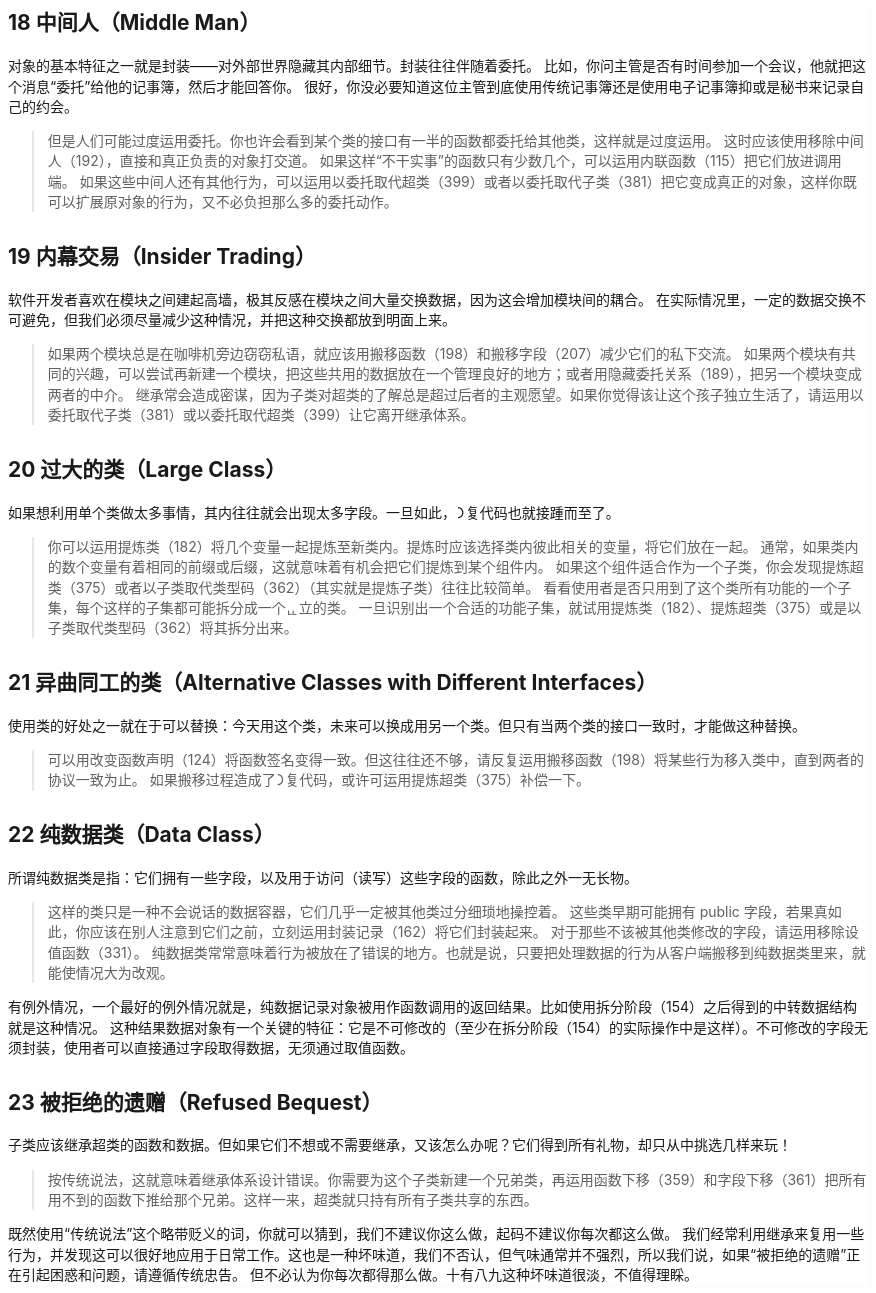 ## 18 中间⼈（Middle Man）
对象的基本特征之⼀就是封装——对外部世界隐藏其内部细节。封装往往伴随着委托。
⽐如，你问主管是否有时间参加⼀个会议，他就把这个消息“委托”给他的记事簿，然后才能回答你。
很好，你没必要知道这位主管到底使⽤传统记事簿还是使⽤电⼦记事簿抑或是秘书来记录⾃⼰的约会。

>但是⼈们可能过度运⽤委托。你也许会看到某个类的接⼝有⼀半的函数都委托给其他类，这样就是过度运⽤。
>这时应该使⽤移除中间⼈（192），直接和真正负责的对象打交道。
>如果这样“不⼲实事”的函数只有少数⼏个，可以运⽤内联函数（115）把它们放进调⽤端。
>如果这些中间⼈还有其他⾏为，可以运⽤以委托取代超类（399）或者以委托取代⼦类（381）把它变成真正的对象，这样你既可以扩展原对象的⾏为，⼜不必负担那么多的委托动作。

## 19 内幕交易（Insider Trading）
软件开发者喜欢在模块之间建起⾼墙，极其反感在模块之间⼤量交换数据，因为这会增加模块间的耦合。
在实际情况⾥，⼀定的数据交换不可避免，但我们必须尽量减少这种情况，并把这种交换都放到明⾯上来。

>如果两个模块总是在咖啡机旁边窃窃私语，就应该⽤搬移函数（198）和搬移字段（207）减少它们的私下交流。
>如果两个模块有共同的兴趣，可以尝试再新建⼀个模块，把这些共⽤的数据放在⼀个管理良好的地⽅；或者⽤隐藏委托关系（189），把另⼀个模块变成两者的中介。
>继承常会造成密谋，因为⼦类对超类的了解总是超过后者的主观愿望。如果你觉得该让这个孩⼦独⽴⽣活了，请运⽤以委托取代⼦类（381）或以委托取代超类（399）让它离开继承体系。

## 20 过⼤的类（Large Class）
如果想利⽤单个类做太多事情，其内往往就会出现太多字段。⼀旦如此，᯿复代码也就接踵⽽⾄了。
>你可以运⽤提炼类（182）将⼏个变量⼀起提炼⾄新类内。提炼时应该选择类内彼此相关的变量，将它们放在⼀起。
>通常，如果类内的数个变量有着相同的前缀或后缀，这就意味着有机会把它们提炼到某个组件内。
>如果这个组件适合作为⼀个⼦类，你会发现提炼超类（375）或者以⼦类取代类型码（362）（其实就是提炼⼦类）往往⽐较简单。
>看看使⽤者是否只⽤到了这个类所有功能的⼀个⼦集，每个这样的⼦集都可能拆分成⼀个ᇿ⽴的类。
>⼀旦识别出⼀个合适的功能⼦集，就试⽤提炼类（182）、提炼超类（375）或是以⼦类取代类型码（362）将其拆分出来。

## 21 异曲同⼯的类（Alternative Classes with Different Interfaces）
使⽤类的好处之⼀就在于可以替换：今天⽤这个类，未来可以换成⽤另⼀个类。但只有当两个类的接⼝⼀致时，才能做这种替换。
>可以⽤改变函数声明（124）将函数签名变得⼀致。但这往往还不够，请反复运⽤搬移函数（198）将某些⾏为移⼊类中，直到两者的协议⼀致为⽌。
>如果搬移过程造成了᯿复代码，或许可运⽤提炼超类（375）补偿⼀下。

## 22 纯数据类（Data Class）
所谓纯数据类是指：它们拥有⼀些字段，以及⽤于访问（读写）这些字段的函数，除此之外⼀⽆⻓物。
>这样的类只是⼀种不会说话的数据容器，它们⼏乎⼀定被其他类过分细琐地操控着。
>这些类早期可能拥有 public 字段，若果真如此，你应该在别⼈注意到它们之前，⽴刻运⽤封装记录（162）将它们封装起来。
>对于那些不该被其他类修改的字段，请运⽤移除设值函数（331）。
>纯数据类常常意味着⾏为被放在了错误的地⽅。也就是说，只要把处理数据的⾏为从客户端搬移到纯数据类⾥来，就能使情况⼤为改观。

有例外情况，⼀个最好的例外情况就是，纯数据记录对象被⽤作函数调⽤的返回结果。⽐如使⽤拆分阶段（154）之后得到的中转数据结构就是这种情况。
这种结果数据对象有⼀个关键的特征：它是不可修改的（⾄少在拆分阶段（154）的实际操作中是这样）。不可修改的字段⽆须封装，使⽤者可以直接通过字段取得数据，⽆须通过取值函数。

## 23 被拒绝的遗赠（Refused Bequest）
⼦类应该继承超类的函数和数据。但如果它们不想或不需要继承，⼜该怎么办呢？它们得到所有礼物，却只从中挑选⼏样来玩！
>按传统说法，这就意味着继承体系设计错误。你需要为这个⼦类新建⼀个兄弟类，再运⽤函数下移（359）和字段下移（361）把所有⽤不到的函数下推给那个兄弟。这样⼀来，超类就只持有所有⼦类共享的东⻄。

既然使⽤“传统说法”这个略带贬义的词，你就可以猜到，我们不建议你这么做，起码不建议你每次都这么做。
我们经常利⽤继承来复⽤⼀些⾏为，并发现这可以很好地应⽤于⽇常⼯作。这也是⼀种坏味道，我们不否认，但⽓味通常并不强烈，所以我们说，如果“被拒绝的遗赠”正在引起困惑和问题，请遵循传统忠告。
但不必认为你每次都得那么做。⼗有⼋九这种坏味道很淡，不值得理睬。

